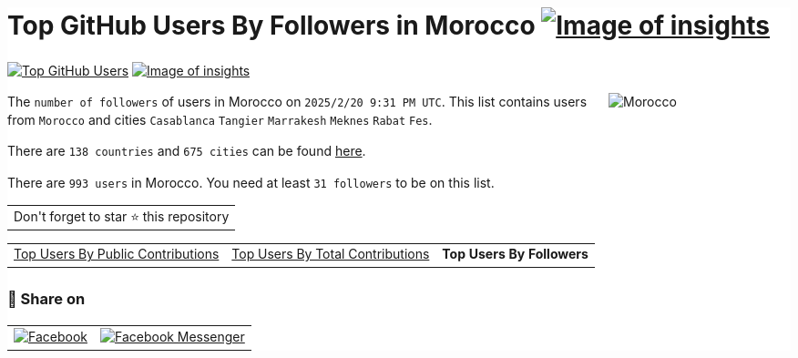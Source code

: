 # Top GitHub Users By Followers in Morocco [<img alt="Image of insights" src="https://github.com/gayanvoice/insights/blob/master/graph/373383893/small/week.png" height="24">](https://github.com/gayanvoice/insights/blob/master/readme/373383893/week.md)
[![Top GitHub Users](https://github.com/gayanvoice/top-github-users/actions/workflows/action.yml/badge.svg)](https://github.com/gayanvoice/top-github-users/actions/workflows/action.yml) [![Image of insights](https://github.com/gayanvoice/insights/blob/master/svg/373383893/badge.svg)](https://github.com/gayanvoice/insights/blob/master/readme/373383893/week.md)

<a href="https://gayanvoice.github.io/top-github-users/index.html">
	<img align="right" width="200" src="https://upload.wikimedia.org/wikipedia/commons/2/2c/Flag_of_Morocco.svg" alt="Morocco">
</a>

The `number of followers` of users in Morocco on `2025/2/20 9:31 PM UTC`. This list contains users from `Morocco` and cities `Casablanca` `Tangier` `Marrakesh` `Meknes` `Rabat` `Fes`.

There are `138 countries` and `675 cities` can be found [here](https://github.com/bshongwe/top-github-users).

There are `993 users`  in Morocco. You need at least `31 followers` to be on this list.

<table>
	<tr>
		<td>
			Don't forget to star ⭐ this repository
		</td>
	</tr>
</table>

<table>
	<tr>
		<td>
			<a href="https://github.com/bshongwe/top-github-users/blob/main/markdown/public_contributions/morocco.md">Top Users By Public Contributions</a>
		</td>
		<td>
			<a href="https://github.com/bshongwe/top-github-users/blob/main/markdown/total_contributions/morocco.md">Top Users By Total Contributions</a>
		</td>
		<td>
			<strong>Top Users By Followers</strong>
		</td>
	</tr>
</table>

### 🚀 Share on

<table>
	<tr>
		<td>
			<a href="https://web.facebook.com/sharer.php?t=Top%20GitHub%20Users%20By%20Followers%20in%20Morocco&u=https://github.com/bshongwe/top-github-users/blob/main/markdown/followers/morocco.md&_rdc=1&_rdr">
				<img src="https://github.com/gayanvoice/github-active-users-monitor/raw/master/public/images/icons/facebook.svg" height="48" width="48" alt="Facebook"/>
			</a>
		</td>
		<td>
			<a href="https://www.facebook.com/dialog/send?link=https://github.com/bshongwe/top-github-users/blob/main/markdown/followers/morocco.md&app_id=291494419107518&redirect_uri=https://github.com/bshongwe/top-github-users/blob/main/markdown/followers/morocco.md">
				<img src="https://github.com/gayanvoice/github-active-users-monitor/raw/master/public/images/icons/facebook_messenger.svg" height="48" width="48" alt="Facebook Messenger"/>
			</a>